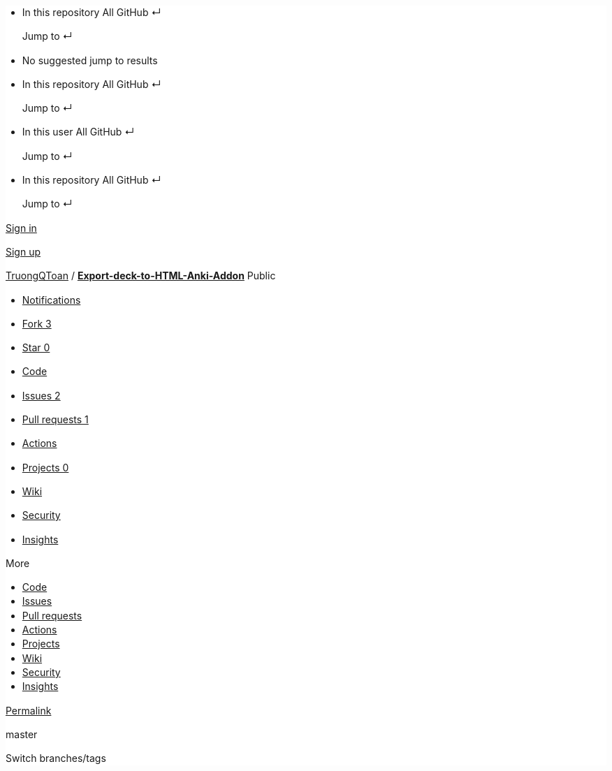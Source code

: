 
-   In this repository All GitHub ↵

    Jump to ↵


-   No suggested jump to results

-   In this repository All GitHub ↵

    Jump to ↵

-   In this user All GitHub ↵

    Jump to ↵

-   In this repository All GitHub ↵

    Jump to ↵

[Sign in](/login?return_to=https%3A%2F%2Fgithub.com%2FTruongQToan%2FExport-deck-to-HTML-Anki-Addon%2Fblob%2Fmaster%2FExport_deck_to_HTML.py)

[Sign up](/signup?ref_cta=Sign+up&ref_loc=header+logged+out&ref_page=%2F%3Cuser-name%3E%2F%3Crepo-name%3E%2Fblob%2Fshow&source=header-repo&source_repo=TruongQToan%2FExport-deck-to-HTML-Anki-Addon)

[TruongQToan](/TruongQToan) / **[Export-deck-to-HTML-Anki-Addon](/TruongQToan/Export-deck-to-HTML-Anki-Addon)** Public

-   [Notifications](/login?return_to=%2FTruongQToan%2FExport-deck-to-HTML-Anki-Addon)
-   [Fork 3](/login?return_to=%2FTruongQToan%2FExport-deck-to-HTML-Anki-Addon)
-   [Star 0](/login?return_to=%2FTruongQToan%2FExport-deck-to-HTML-Anki-Addon)


-   [Code](/TruongQToan/Export-deck-to-HTML-Anki-Addon)
-   [Issues 2](/TruongQToan/Export-deck-to-HTML-Anki-Addon/issues)
-   [Pull requests 1](/TruongQToan/Export-deck-to-HTML-Anki-Addon/pulls)
-   [Actions](/TruongQToan/Export-deck-to-HTML-Anki-Addon/actions)
-   [Projects 0](/TruongQToan/Export-deck-to-HTML-Anki-Addon/projects?type=new)
-   [Wiki](/TruongQToan/Export-deck-to-HTML-Anki-Addon/wiki)
-   [Security](/TruongQToan/Export-deck-to-HTML-Anki-Addon/security)
-   [Insights](/TruongQToan/Export-deck-to-HTML-Anki-Addon/pulse)

More

-   [Code](/TruongQToan/Export-deck-to-HTML-Anki-Addon)
-   [Issues](/TruongQToan/Export-deck-to-HTML-Anki-Addon/issues)
-   [Pull requests](/TruongQToan/Export-deck-to-HTML-Anki-Addon/pulls)
-   [Actions](/TruongQToan/Export-deck-to-HTML-Anki-Addon/actions)
-   [Projects](/TruongQToan/Export-deck-to-HTML-Anki-Addon/projects?type=new)
-   [Wiki](/TruongQToan/Export-deck-to-HTML-Anki-Addon/wiki)
-   [Security](/TruongQToan/Export-deck-to-HTML-Anki-Addon/security)
-   [Insights](/TruongQToan/Export-deck-to-HTML-Anki-Addon/pulse)

[Permalink](/TruongQToan/Export-deck-to-HTML-Anki-Addon/blob/7800d0c5a2cf425d948aa981288cf97e0190a906/Export_deck_to_HTML.py)

master

Switch branches/tags
